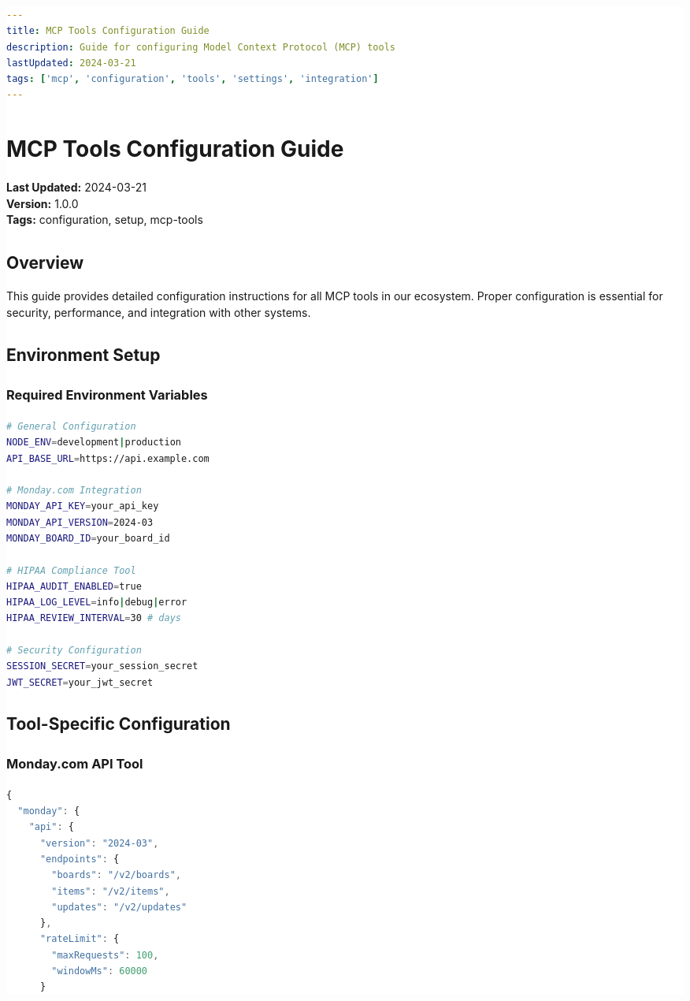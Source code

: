 ```yaml
---
title: MCP Tools Configuration Guide
description: Guide for configuring Model Context Protocol (MCP) tools
lastUpdated: 2024-03-21
tags: ['mcp', 'configuration', 'tools', 'settings', 'integration']
---
```


# MCP Tools Configuration Guide

**Last Updated:** 2024-03-21  
**Version:** 1.0.0  
**Tags:** configuration, setup, mcp-tools  

## Overview

This guide provides detailed configuration instructions for all MCP tools in our ecosystem. Proper configuration is essential for security, performance, and integration with other systems.

## Environment Setup

### Required Environment Variables

```bash
# General Configuration
NODE_ENV=development|production
API_BASE_URL=https://api.example.com

# Monday.com Integration
MONDAY_API_KEY=your_api_key
MONDAY_API_VERSION=2024-03
MONDAY_BOARD_ID=your_board_id

# HIPAA Compliance Tool
HIPAA_AUDIT_ENABLED=true
HIPAA_LOG_LEVEL=info|debug|error
HIPAA_REVIEW_INTERVAL=30 # days

# Security Configuration
SESSION_SECRET=your_session_secret
JWT_SECRET=your_jwt_secret
```

## Tool-Specific Configuration

### Monday.com API Tool

```typescript
{
  "monday": {
    "api": {
      "version": "2024-03",
      "endpoints": {
        "boards": "/v2/boards",
        "items": "/v2/items",
        "updates": "/v2/updates"
      },
      "rateLimit": {
        "maxRequests": 100,
        "windowMs": 60000
      }
```